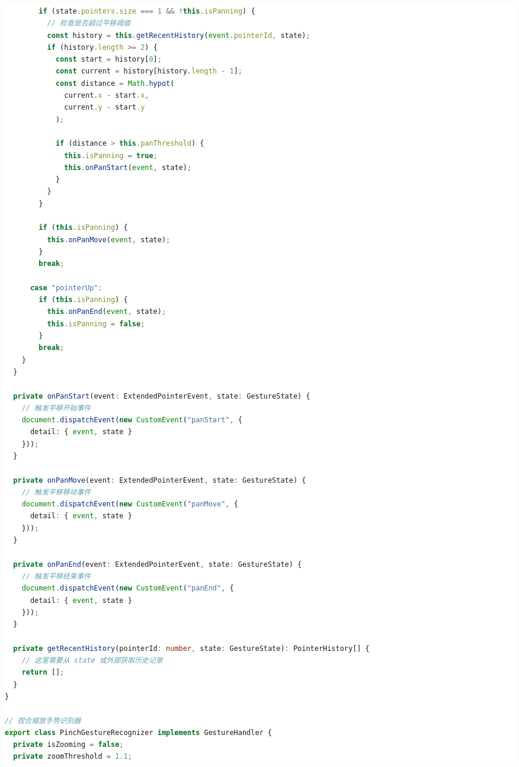 ```typescript
        if (state.pointers.size === 1 && !this.isPanning) {
          // 检查是否超过平移阈值
          const history = this.getRecentHistory(event.pointerId, state);
          if (history.length >= 2) {
            const start = history[0];
            const current = history[history.length - 1];
            const distance = Math.hypot(
              current.x - start.x,
              current.y - start.y
            );

            if (distance > this.panThreshold) {
              this.isPanning = true;
              this.onPanStart(event, state);
            }
          }
        }

        if (this.isPanning) {
          this.onPanMove(event, state);
        }
        break;

      case "pointerUp":
        if (this.isPanning) {
          this.onPanEnd(event, state);
          this.isPanning = false;
        }
        break;
    }
  }

  private onPanStart(event: ExtendedPointerEvent, state: GestureState) {
    // 触发平移开始事件
    document.dispatchEvent(new CustomEvent("panStart", {
      detail: { event, state }
    }));
  }

  private onPanMove(event: ExtendedPointerEvent, state: GestureState) {
    // 触发平移移动事件
    document.dispatchEvent(new CustomEvent("panMove", {
      detail: { event, state }
    }));
  }

  private onPanEnd(event: ExtendedPointerEvent, state: GestureState) {
    // 触发平移结束事件
    document.dispatchEvent(new CustomEvent("panEnd", {
      detail: { event, state }
    }));
  }

  private getRecentHistory(pointerId: number, state: GestureState): PointerHistory[] {
    // 这里需要从 state 或外部获取历史记录
    return [];
  }
}

// 捏合缩放手势识别器
export class PinchGestureRecognizer implements GestureHandler {
  private isZooming = false;
  private zoomThreshold = 1.1;
```
